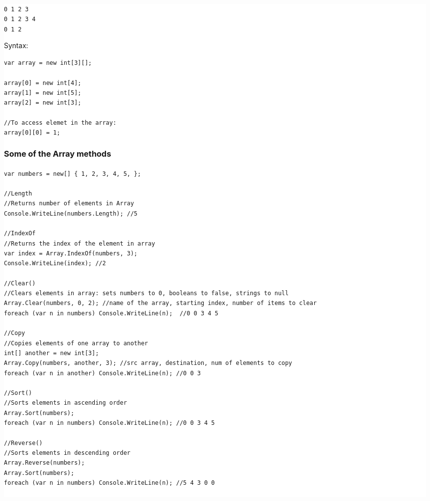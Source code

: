 ```
0 1 2 3
0 1 2 3 4
0 1 2
```
Syntax:
```
var array = new int[3][];

array[0] = new int[4];
array[1] = new int[5];
array[2] = new int[3];

//To access elemet in the array:
array[0][0] = 1;
```
### Some of the Array methods
```
var numbers = new[] { 1, 2, 3, 4, 5, };

//Length
//Returns number of elements in Array
Console.WriteLine(numbers.Length); //5

//IndexOf
//Returns the index of the element in array
var index = Array.IndexOf(numbers, 3);
Console.WriteLine(index); //2

//Clear()
//Clears elements in array: sets numbers to 0, booleans to false, strings to null
Array.Clear(numbers, 0, 2); //name of the array, starting index, number of items to clear
foreach (var n in numbers) Console.WriteLine(n);  //0 0 3 4 5

//Copy
//Copies elements of one array to another
int[] another = new int[3];
Array.Copy(numbers, another, 3); //src array, destination, num of elements to copy
foreach (var n in another) Console.WriteLine(n); //0 0 3

//Sort()
//Sorts elements in ascending order
Array.Sort(numbers);
foreach (var n in numbers) Console.WriteLine(n); //0 0 3 4 5

//Reverse()
//Sorts elements in descending order
Array.Reverse(numbers);
Array.Sort(numbers);
foreach (var n in numbers) Console.WriteLine(n); //5 4 3 0 0       
            
```
